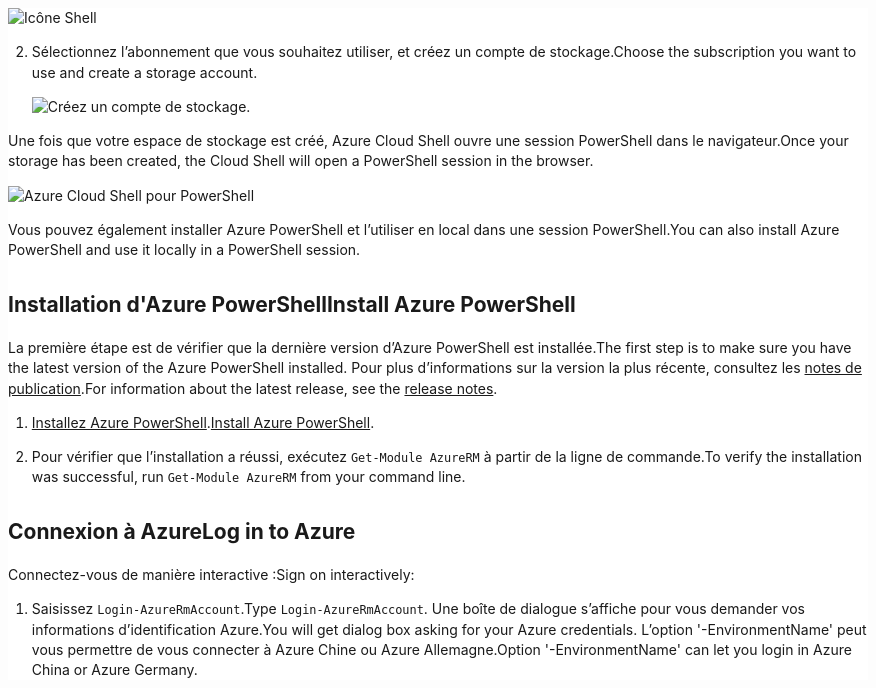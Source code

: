    ![Icône Shell](~/media/get-started-azureps/shell-icon.png)

2. <span data-ttu-id="203ce-110">Sélectionnez l’abonnement que vous souhaitez utiliser, et créez un compte de stockage.</span><span class="sxs-lookup"><span data-stu-id="203ce-110">Choose the subscription you want to use and create a storage account.</span></span>

   ![Créez un compte de stockage.](~/media/get-started-azureps/storage-prompt.png)

<span data-ttu-id="203ce-112">Une fois que votre espace de stockage est créé, Azure Cloud Shell ouvre une session PowerShell dans le navigateur.</span><span class="sxs-lookup"><span data-stu-id="203ce-112">Once your storage has been created, the Cloud Shell will open a PowerShell session in the browser.</span></span>

![Azure Cloud Shell pour PowerShell](~/media/get-started-azureps/cloud-powershell.png)

<span data-ttu-id="203ce-114">Vous pouvez également installer Azure PowerShell et l’utiliser en local dans une session PowerShell.</span><span class="sxs-lookup"><span data-stu-id="203ce-114">You can also install Azure PowerShell and use it locally in a PowerShell session.</span></span>

## <a name="install-azure-powershell"></a><span data-ttu-id="203ce-115">Installation d'Azure PowerShell</span><span class="sxs-lookup"><span data-stu-id="203ce-115">Install Azure PowerShell</span></span>

<span data-ttu-id="203ce-116">La première étape est de vérifier que la dernière version d’Azure PowerShell est installée.</span><span class="sxs-lookup"><span data-stu-id="203ce-116">The first step is to make sure you have the latest version of the Azure PowerShell installed.</span></span> <span data-ttu-id="203ce-117">Pour plus d’informations sur la version la plus récente, consultez les [notes de publication](./release-notes-azureps.md).</span><span class="sxs-lookup"><span data-stu-id="203ce-117">For information about the latest release, see the [release notes](./release-notes-azureps.md).</span></span>

1. <span data-ttu-id="203ce-118">[Installez Azure PowerShell](install-azurerm-ps.md).</span><span class="sxs-lookup"><span data-stu-id="203ce-118">[Install Azure PowerShell](install-azurerm-ps.md).</span></span>

2. <span data-ttu-id="203ce-119">Pour vérifier que l’installation a réussi, exécutez `Get-Module AzureRM` à partir de la ligne de commande.</span><span class="sxs-lookup"><span data-stu-id="203ce-119">To verify the installation was successful, run `Get-Module AzureRM` from your command line.</span></span>

## <a name="log-in-to-azure"></a><span data-ttu-id="203ce-120">Connexion à Azure</span><span class="sxs-lookup"><span data-stu-id="203ce-120">Log in to Azure</span></span>

<span data-ttu-id="203ce-121">Connectez-vous de manière interactive :</span><span class="sxs-lookup"><span data-stu-id="203ce-121">Sign on interactively:</span></span>

1. <span data-ttu-id="203ce-122">Saisissez `Login-AzureRmAccount`.</span><span class="sxs-lookup"><span data-stu-id="203ce-122">Type `Login-AzureRmAccount`.</span></span> <span data-ttu-id="203ce-123">Une boîte de dialogue s’affiche pour vous demander vos informations d’identification Azure.</span><span class="sxs-lookup"><span data-stu-id="203ce-123">You will get dialog box asking for your Azure credentials.</span></span> <span data-ttu-id="203ce-124">L’option '-EnvironmentName' peut vous permettre de vous connecter à Azure Chine ou Azure Allemagne.</span><span class="sxs-lookup"><span data-stu-id="203ce-124">Option '-EnvironmentName' can let you login in Azure China or Azure Germany.</span></span>
